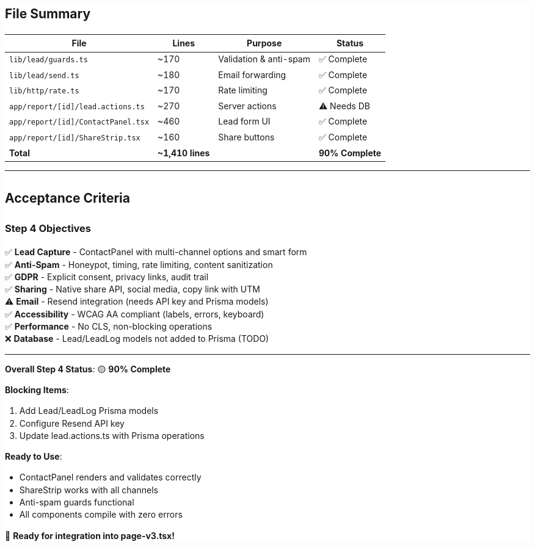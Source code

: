
## File Summary

| File                               | Lines            | Purpose                | Status           |
| ---------------------------------- | ---------------- | ---------------------- | ---------------- |
| `lib/lead/guards.ts`               | ~170             | Validation & anti-spam | ✅ Complete      |
| `lib/lead/send.ts`                 | ~180             | Email forwarding       | ✅ Complete      |
| `lib/http/rate.ts`                 | ~170             | Rate limiting          | ✅ Complete      |
| `app/report/[id]/lead.actions.ts`  | ~270             | Server actions         | ⚠️ Needs DB      |
| `app/report/[id]/ContactPanel.tsx` | ~460             | Lead form UI           | ✅ Complete      |
| `app/report/[id]/ShareStrip.tsx`   | ~160             | Share buttons          | ✅ Complete      |
| **Total**                          | **~1,410 lines** |                        | **90% Complete** |

---

## Acceptance Criteria

### Step 4 Objectives

✅ **Lead Capture** - ContactPanel with multi-channel options and smart form  
✅ **Anti-Spam** - Honeypot, timing, rate limiting, content sanitization  
✅ **GDPR** - Explicit consent, privacy links, audit trail  
✅ **Sharing** - Native share API, social media, copy link with UTM  
⚠️ **Email** - Resend integration (needs API key and Prisma models)  
✅ **Accessibility** - WCAG AA compliant (labels, errors, keyboard)  
✅ **Performance** - No CLS, non-blocking operations  
❌ **Database** - Lead/LeadLog models not added to Prisma (TODO)

---

**Overall Step 4 Status**: 🟡 **90% Complete**

**Blocking Items**:

1. Add Lead/LeadLog Prisma models
2. Configure Resend API key
3. Update lead.actions.ts with Prisma operations

**Ready to Use**:

- ContactPanel renders and validates correctly
- ShareStrip works with all channels
- Anti-spam guards functional
- All components compile with zero errors

🚀 **Ready for integration into page-v3.tsx!**
